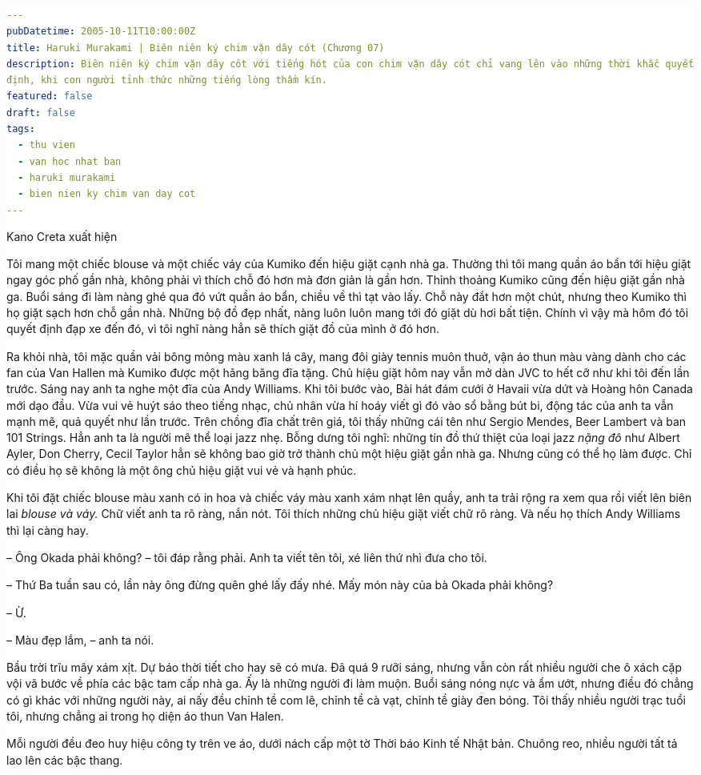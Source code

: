 ```yaml
---
pubDatetime: 2005-10-11T10:00:00Z
title: Haruki Murakami | Biên niên ký chim vặn dây cót (Chương 07)
description: Biên niên ký chim vặn dây cót với tiếng hót của con chim vặn dây cót chỉ vang lên vào những thời khắc quyết định, khi con người tỉnh thức những tiếng lòng thầm kín.
featured: false
draft: false
tags:
  - thu vien
  - van hoc nhat ban
  - haruki murakami
  - bien nien ky chim van day cot
---
```


Kano Creta xuất hiện

Tôi mang một chiếc blouse và một chiếc váy của Kumiko đến hiệu giặt cạnh nhà ga. Thường thì tôi mang quần áo bẩn tới hiệu giặt ngay góc phố gần nhà, không phải vì thích chỗ đó hơn mà đơn giản là gần hơn. Thỉnh thoảng Kumiko cũng đến hiệu giặt gần nhà ga. Buổi sáng đi làm nàng ghé qua đó vứt quần áo bẩn, chiều về thì tạt vào lấy. Chỗ này đắt hơn một chút, nhưng theo Kumiko thì họ giặt sạch hơn chỗ gần nhà. Những bộ đồ đẹp nhất, nàng luôn luôn mang tới đó giặt dù hơi bất tiện. Chính vì vậy mà hôm đó tôi quyết định đạp xe đến đó, vì tôi nghĩ nàng hẳn sẽ thích giặt đồ của mình ở đó hơn.

Ra khỏi nhà, tôi mặc quần vải bông mỏng màu xanh lá cây, mang đôi giày tennis muôn thuở, vận áo thun màu vàng dành cho các fan của Van Hallen mà Kumiko được một hãng băng đĩa tặng. Chủ hiệu giặt hôm nay vẫn mở dàn JVC to hết cỡ như khi tôi đến lần trước. Sáng nay anh ta nghe một đĩa của Andy Williams. Khi tôi bước vào, Bài hát đám cưới ở Havaii vừa dứt và Hoàng hôn Canada mới dạo đầu. Vừa vui vẻ huýt sáo theo tiếng nhạc, chủ nhân vừa hí hoáy viết gì đó vào sổ bằng bút bi, động tác của anh ta vẫn mạnh mẽ, quả quyết như lần trước. Trên chồng đĩa chất trên giá, tôi thấy những cái tên như Sergio Mendes, Beer Lambert và ban 101 Strings. Hẳn anh ta là người mê thể loại jazz nhẹ. Bỗng dưng tôi nghĩ: những tín đồ thứ thiệt của loại jazz _nặng đô_ như Albert Ayler, Don Cherry, Cecil Taylor hẳn sẽ không bao giờ trở thành chủ một hiệu giặt gần nhà ga. Nhưng cũng có thể họ làm được. Chỉ có điều họ sẽ không là một ông chủ hiệu giặt vui vẻ và hạnh phúc.

Khi tôi đặt chiếc blouse màu xanh có in hoa và chiếc váy màu xanh xám nhạt lên quầy, anh ta trải rộng ra xem qua rồi viết lên biên lai _blouse và váy._ Chữ viết anh ta rõ ràng, nắn nót. Tôi thích những chủ hiệu giặt viết chữ rõ ràng. Và nếu họ thích Andy Williams thì lại càng hay.

– Ông Okada phải không? – tôi đáp rằng phải. Anh ta viết tên tôi, xé liên thứ nhì đưa cho tôi.

– Thứ Ba tuần sau có, lần này ông đừng quên ghé lấy đấy nhé. Mấy món này của bà Okada phải không?

– Ừ.

– Màu đẹp lắm, – anh ta nói.

Bầu trời trĩu mây xám xịt. Dự báo thời tiết cho hay sẽ có mưa. Đã quá 9 rưỡi sáng, nhưng vẫn còn rất nhiều người che ô xách cặp vội vã bước về phía các bậc tam cấp nhà ga. Ấy là những người đi làm muộn. Buổi sáng nóng nực và ẩm ướt, nhưng điều đó chẳng có gì khác với những người này, ai nấy đều chỉnh tề com lê, chỉnh tề cà vạt, chỉnh tề giày đen bóng. Tôi thấy nhiều người trạc tuổi tôi, nhưng chẳng ai trong họ diện áo thun Van Halen.

Mỗi người đều đeo huy hiệu công ty trên ve áo, dưới nách cấp một tờ Thời báo Kinh tế Nhật bản. Chuông reo, nhiều người tất tả lao lên các bậc thang.
